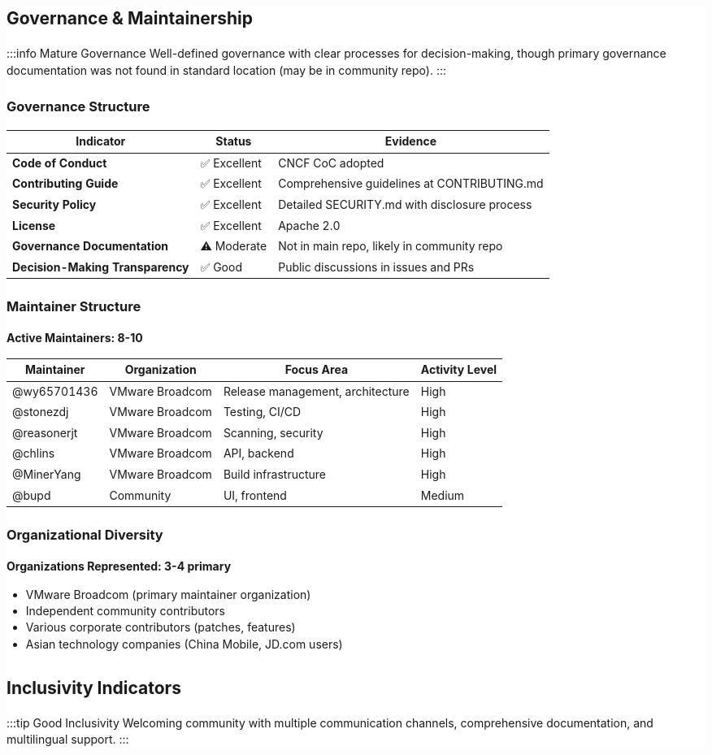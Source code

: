 ## Governance & Maintainership

:::info Mature Governance
Well-defined governance with clear processes for decision-making, though primary governance documentation was not found in standard location (may be in community repo).
:::

### Governance Structure

| Indicator | Status | Evidence |
|-----------|--------|----------|
| **Code of Conduct** | ✅ Excellent | CNCF CoC adopted |
| **Contributing Guide** | ✅ Excellent | Comprehensive guidelines at CONTRIBUTING.md |
| **Security Policy** | ✅ Excellent | Detailed SECURITY.md with disclosure process |
| **License** | ✅ Excellent | Apache 2.0 |
| **Governance Documentation** | ⚠️ Moderate | Not in main repo, likely in community repo |
| **Decision-Making Transparency** | ✅ Good | Public discussions in issues and PRs |

### Maintainer Structure

**Active Maintainers: 8-10**

| Maintainer | Organization | Focus Area | Activity Level |
|------------|--------------|------------|----------------|
| @wy65701436 | VMware Broadcom | Release management, architecture | High |
| @stonezdj | VMware Broadcom | Testing, CI/CD | High |
| @reasonerjt | VMware Broadcom | Scanning, security | High |
| @chlins | VMware Broadcom | API, backend | High |
| @MinerYang | VMware Broadcom | Build infrastructure | High |
| @bupd | Community | UI, frontend | Medium |

### Organizational Diversity

**Organizations Represented: 3-4 primary**

- VMware Broadcom (primary maintainer organization)
- Independent community contributors
- Various corporate contributors (patches, features)
- Asian technology companies (China Mobile, JD.com users)

## Inclusivity Indicators

:::tip Good Inclusivity
Welcoming community with multiple communication channels, comprehensive documentation, and multilingual support.
:::
